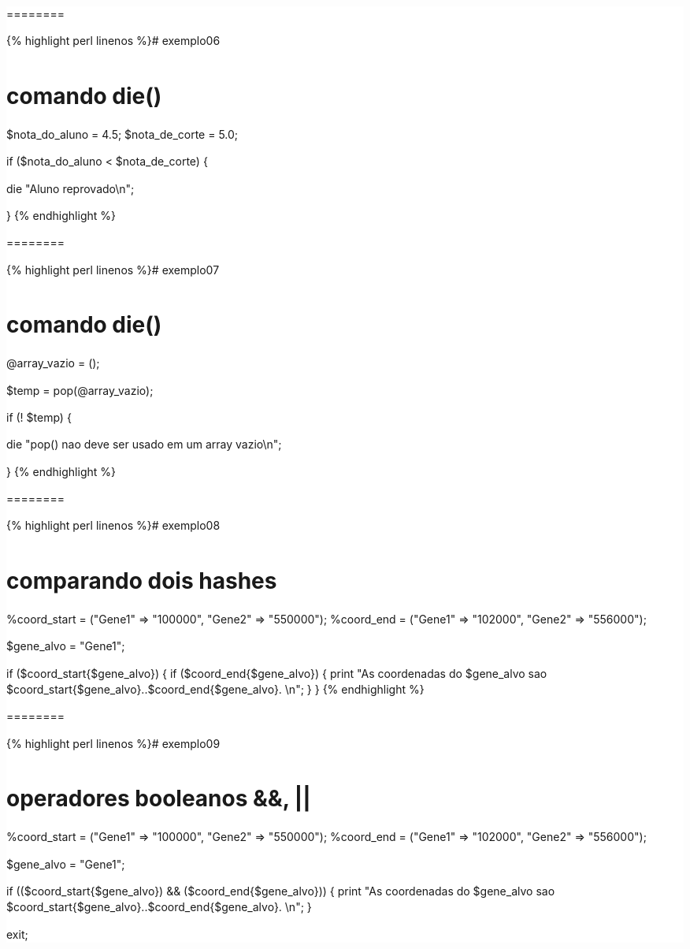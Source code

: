 ========

{% highlight perl linenos %}# exemplo06
# comando die()

$nota_do_aluno = 4.5;
$nota_de_corte = 5.0;

if ($nota_do_aluno < $nota_de_corte) {

   die "Aluno reprovado\n";

}
{% endhighlight %}

========

{% highlight perl linenos %}# exemplo07
# comando die()

@array_vazio = ();

$temp = pop(@array_vazio);

if (! $temp) {

   die "pop() nao deve ser usado em um array vazio\n"; 

}
{% endhighlight %}

========

{% highlight perl linenos %}# exemplo08
# comparando dois hashes  

%coord_start = ("Gene1" => "100000",
                "Gene2" => "550000");
%coord_end   = ("Gene1" => "102000",
                "Gene2" => "556000");

$gene_alvo = "Gene1";

if ($coord_start{$gene_alvo}) {
   if ($coord_end{$gene_alvo}) {
      print "As coordenadas do $gene_alvo sao $coord_start{$gene_alvo}..$coord_end{$gene_alvo}. \n"; 
   }
}
{% endhighlight %}

========

{% highlight perl linenos %}# exemplo09 
# operadores booleanos &&, ||  

%coord_start = ("Gene1" => "100000",
                "Gene2" => "550000");
%coord_end   = ("Gene1" => "102000",
                "Gene2" => "556000");

$gene_alvo = "Gene1";

if (($coord_start{$gene_alvo}) && ($coord_end{$gene_alvo})) {
   print "As coordenadas do $gene_alvo sao $coord_start{$gene_alvo}..$coord_end{$gene_alvo}. \n"; 
}


exit;